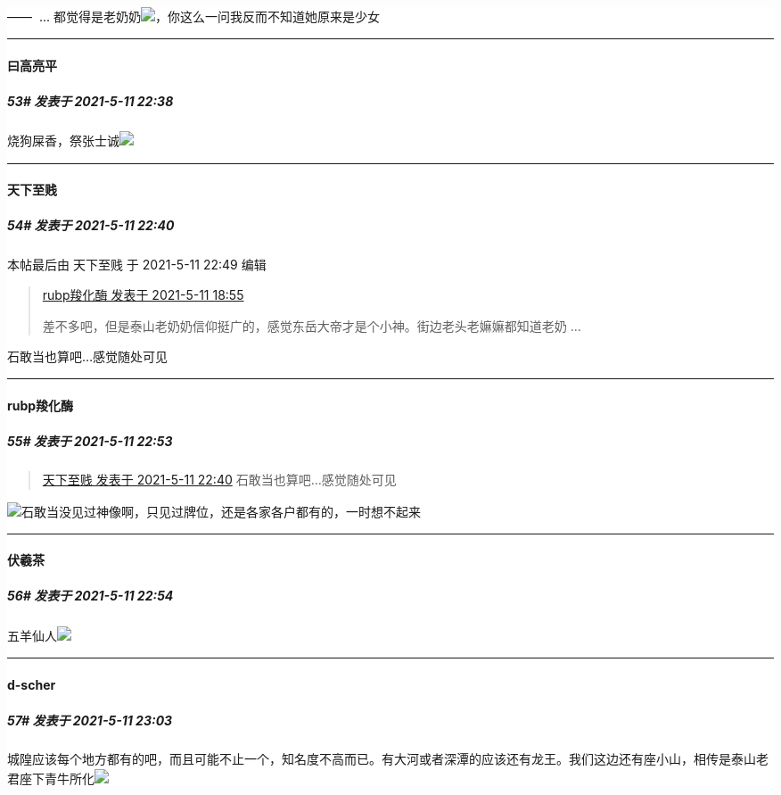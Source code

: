 ——  ...</blockquote>
都觉得是老奶奶<img src="https://static.saraba1st.com/image/smiley/face2017/068.png" referrerpolicy="no-referrer">，你这么一问我反而不知道她原来是少女


*****

####  曰高亮平  
##### 53#       发表于 2021-5-11 22:38


烧狗屎香，祭张士诚<img src="https://static.saraba1st.com/image/smiley/face2017/067.png" referrerpolicy="no-referrer">


*****

####  天下至贱  
##### 54#       发表于 2021-5-11 22:40


 本帖最后由 天下至贱 于 2021-5-11 22:49 编辑 
<blockquote><a href="httphttps://bbs.saraba1st.com/2b/forum.php?mod=redirect&amp;goto=findpost&amp;pid=51215124&amp;ptid=2003474" target="_blank">rubp羧化酶 发表于 2021-5-11 18:55</a>

差不多吧，但是泰山老奶奶信仰挺广的，感觉东岳大帝才是个小神。街边老头老嫲嫲都知道老奶 ...</blockquote>


石敢当也算吧…感觉随处可见


*****

####  rubp羧化酶  
##### 55#       发表于 2021-5-11 22:53


<blockquote><a href="httphttps://bbs.saraba1st.com/2b/forum.php?mod=redirect&amp;goto=findpost&amp;pid=51217302&amp;ptid=2003474" target="_blank">天下至贱 发表于 2021-5-11 22:40</a>
石敢当也算吧…感觉随处可见</blockquote>
<img src="https://static.saraba1st.com/image/smiley/face2017/068.png" referrerpolicy="no-referrer">石敢当没见过神像啊，只见过牌位，还是各家各户都有的，一时想不起来


*****

####  伏羲茶  
##### 56#       发表于 2021-5-11 22:54


五羊仙人<img src="https://static.saraba1st.com/image/smiley/face2017/072.png" referrerpolicy="no-referrer">


*****

####  d-scher  
##### 57#       发表于 2021-5-11 23:03


城隍应该每个地方都有的吧，而且可能不止一个，知名度不高而已。有大河或者深潭的应该还有龙王。我们这边还有座小山，相传是泰山老君座下青牛所化<img src="https://static.saraba1st.com/image/smiley/face2017/001.png" referrerpolicy="no-referrer">
